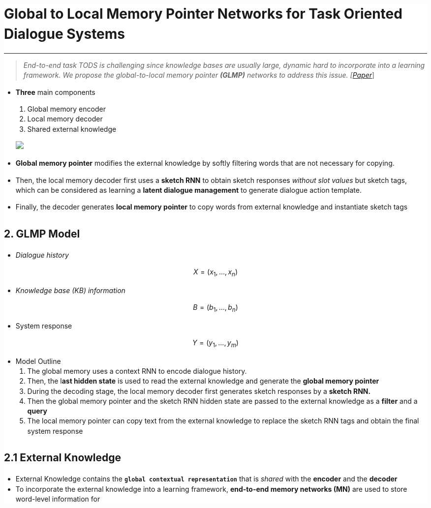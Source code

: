 # Global to Local Memory Pointer Networks for Task Oriented Dialogue Systems

---

> *End-to-end task TODS is challenging since knowledge bases are usually large, dynamic hard to incorporate into  a learning framework. We propose the global-to-local memory pointer **(GLMP)** networks to address this issue.   [[Paper](https://openreview.net/pdf?id=ryxnHhRqFm)*]

- **Three** main components
    1. Global memory encoder
    2. Local memory decoder
    3. Shared external knowledge

    ![](2019-02-1210-f72d3bf5-eda1-45be-85bf-8745d62a32f8.46.12.png)

- **Global memory pointer** modifies  the external knowledge by softly filtering words that are not necessary for copying.
- Then, the local memory decoder first uses a **sketch RNN** to obtain sketch responses *without slot values* but sketch tags, which can be considered as learning a **latent dialogue management** to generate dialogue action template.
- Finally, the decoder generates **local memory pointer** to copy words from external knowledge and instantiate sketch tags

## 2.  GLMP Model

- *Dialogue history*

$$X = ( x_{1},..., x_{n})$$

- *Knowledge base (KB)  information*

$$B = ( b_{1},..., b_{n})$$

- System response

$$Y = ( y_{1},..., y_{m})$$

- Model Outline
    1. The global memory uses a context RNN to encode dialogue history.
    2. Then, the l**ast hidden state** is used to read the external knowledge and generate the **global memory pointer**  
    3. During the decoding stage, the local memory decoder first generates sketch responses by a **sketch RNN.**  
    4. Then the global memory pointer and the sketch RNN hidden state are passed to the external knowledge as a **filter** and a **query**  
    5. The local memory pointer can copy text from the external knowledge to replace the sketch RNN tags and obtain the final system response                            

                             

## 2.1  External Knowledge

- External Knowledge contains the **`global contextual representation`** that is *shared* with the **encoder** and the **decoder**
- To incorporate the external knowledge into a learning framework, **end-to-end memory networks (MN)** are used to store word-level information for
